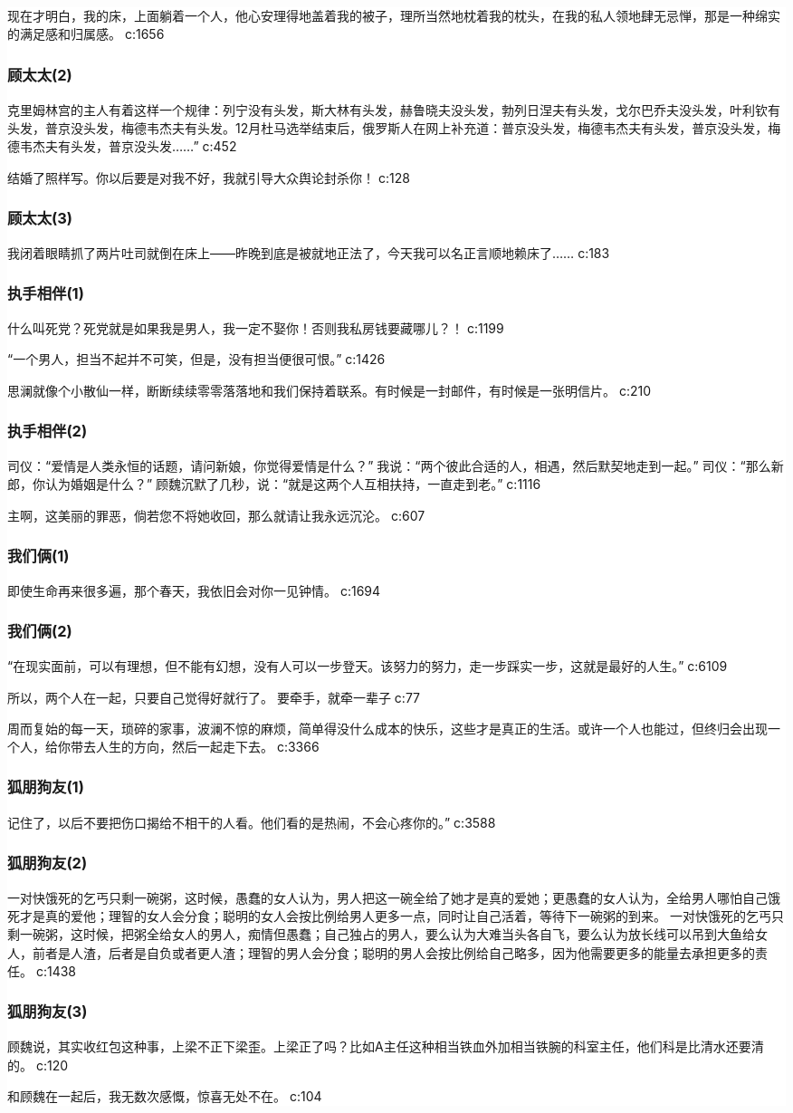 现在才明白，我的床，上面躺着一个人，他心安理得地盖着我的被子，理所当然地枕着我的枕头，在我的私人领地肆无忌惮，那是一种绵实的满足感和归属感。 c:1656

### 顾太太(2)

克里姆林宫的主人有着这样一个规律：列宁没有头发，斯大林有头发，赫鲁晓夫没头发，勃列日涅夫有头发，戈尔巴乔夫没头发，叶利钦有头发，普京没头发，梅德韦杰夫有头发。12月杜马选举结束后，俄罗斯人在网上补充道：普京没头发，梅德韦杰夫有头发，普京没头发，梅德韦杰夫有头发，普京没头发……” c:452

结婚了照样写。你以后要是对我不好，我就引导大众舆论封杀你！ c:128

### 顾太太(3)

我闭着眼睛抓了两片吐司就倒在床上——昨晚到底是被就地正法了，今天我可以名正言顺地赖床了…… c:183

### 执手相伴(1)

什么叫死党？死党就是如果我是男人，我一定不娶你！否则我私房钱要藏哪儿？！ c:1199

“一个男人，担当不起并不可笑，但是，没有担当便很可恨。” c:1426

思澜就像个小散仙一样，断断续续零零落落地和我们保持着联系。有时候是一封邮件，有时候是一张明信片。 c:210

### 执手相伴(2)

司仪：“爱情是人类永恒的话题，请问新娘，你觉得爱情是什么？”    我说：“两个彼此合适的人，相遇，然后默契地走到一起。”    司仪：“那么新郎，你认为婚姻是什么？”    顾魏沉默了几秒，说：“就是这两个人互相扶持，一直走到老。” c:1116

主啊，这美丽的罪恶，倘若您不将她收回，那么就请让我永远沉沦。 c:607

### 我们俩(1)

即使生命再来很多遍，那个春天，我依旧会对你一见钟情。 c:1694

### 我们俩(2)

“在现实面前，可以有理想，但不能有幻想，没有人可以一步登天。该努力的努力，走一步踩实一步，这就是最好的人生。” c:6109

所以，两个人在一起，只要自己觉得好就行了。    要牵手，就牵一辈子 c:77

周而复始的每一天，琐碎的家事，波澜不惊的麻烦，简单得没什么成本的快乐，这些才是真正的生活。或许一个人也能过，但终归会出现一个人，给你带去人生的方向，然后一起走下去。 c:3366

### 狐朋狗友(1)

记住了，以后不要把伤口揭给不相干的人看。他们看的是热闹，不会心疼你的。” c:3588

### 狐朋狗友(2)

一对快饿死的乞丐只剩一碗粥，这时候，愚蠢的女人认为，男人把这一碗全给了她才是真的爱她；更愚蠢的女人认为，全给男人哪怕自己饿死才是真的爱他；理智的女人会分食；聪明的女人会按比例给男人更多一点，同时让自己活着，等待下一碗粥的到来。    一对快饿死的乞丐只剩一碗粥，这时候，把粥全给女人的男人，痴情但愚蠢；自己独占的男人，要么认为大难当头各自飞，要么认为放长线可以吊到大鱼给女人，前者是人渣，后者是自负或者更人渣；理智的男人会分食；聪明的男人会按比例给自己略多，因为他需要更多的能量去承担更多的责任。 c:1438

### 狐朋狗友(3)

顾魏说，其实收红包这种事，上梁不正下梁歪。上梁正了吗？比如A主任这种相当铁血外加相当铁腕的科室主任，他们科是比清水还要清的。 c:120

和顾魏在一起后，我无数次感慨，惊喜无处不在。 c:104

